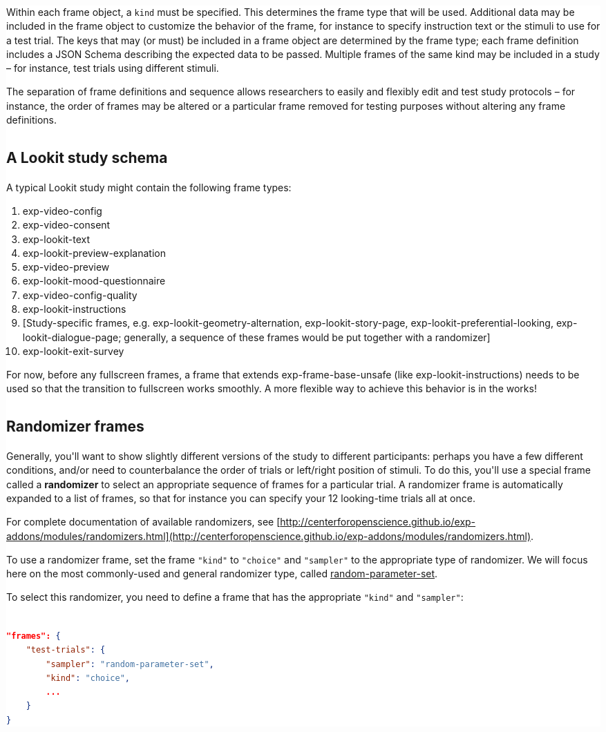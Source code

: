 Within each frame object, a `kind` must be specified. This determines the frame type that will be used. Additional data may be included in the frame object to customize the behavior of the frame, for instance to specify instruction text or the stimuli to use for a test trial. The keys that may (or must) be included in a frame object are determined by the frame type; each frame definition includes a JSON Schema describing the expected data to be passed. Multiple frames of the same kind may be included in a study – for instance, test trials using different stimuli.

The separation of frame definitions and sequence allows researchers to easily and flexibly edit and test study protocols – for instance, the order of frames may be altered or a particular frame removed for testing purposes without altering any frame definitions.

## A Lookit study schema

A typical Lookit study might contain the following frame types:

1. exp-video-config
2. exp-video-consent
3. exp-lookit-text
4. exp-lookit-preview-explanation
5. exp-video-preview
6. exp-lookit-mood-questionnaire
7. exp-video-config-quality
8. exp-lookit-instructions
9. [Study-specific frames, e.g. exp-lookit-geometry-alternation, exp-lookit-story-page, exp-lookit-preferential-looking, exp-lookit-dialogue-page; generally, a sequence of these frames would be put together with a randomizer]
10. exp-lookit-exit-survey

For now, before any fullscreen frames, a frame that extends exp-frame-base-unsafe (like exp-lookit-instructions) needs to be used so that the transition to fullscreen works smoothly. A more flexible way to achieve this behavior is in the works!

## Randomizer frames

Generally, you'll want to show slightly different versions of the study to different participants: perhaps you have a few different conditions, and/or need to counterbalance the order of trials or left/right position of stimuli. To do this, you'll use a special frame called a **randomizer** to select an appropriate sequence of frames for a particular trial. A randomizer frame is automatically expanded to a list of frames, so that for instance you can specify your 12 looking-time trials all at once.

For complete documentation of available randomizers, see [http://centerforopenscience.github.io/exp-addons/modules/randomizers.html](http://centerforopenscience.github.io/exp-addons/modules/randomizers.html).

To use a randomizer frame, set the frame `"kind"` to `"choice"` and `"sampler"` to the appropriate type of randomizer. We will focus here on the most commonly-used and general randomizer type, called [random-parameter-set](http://centerforopenscience.github.io/exp-addons/classes/randomParameterSet.html).

To select this randomizer, you need to define a frame that has the appropriate `"kind"` and `"sampler"`:

```json

"frames": {
    "test-trials": {
        "sampler": "random-parameter-set",
        "kind": "choice",
        ...
    }
}

```

